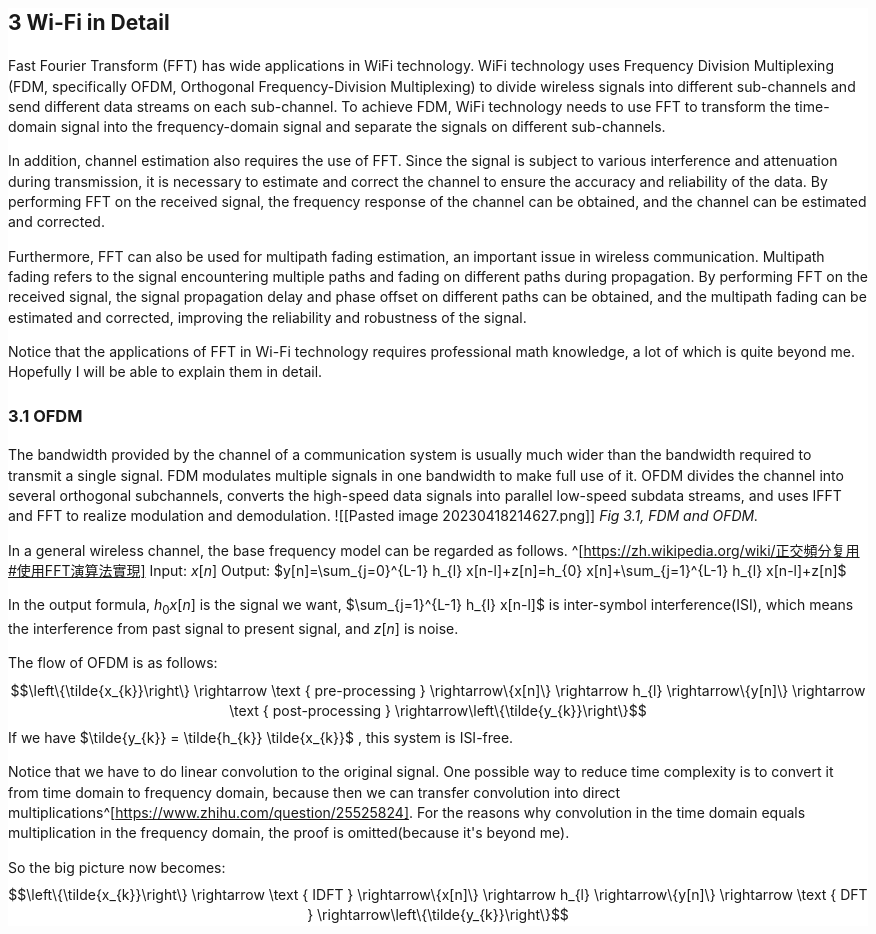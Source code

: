 ## 3 Wi-Fi in Detail
Fast Fourier Transform (FFT) has wide applications in WiFi technology. WiFi technology uses Frequency Division Multiplexing (FDM, specifically OFDM, Orthogonal Frequency-Division Multiplexing) to divide wireless signals into different sub-channels and send different data streams on each sub-channel. To achieve FDM, WiFi technology needs to use FFT to transform the time-domain signal into the frequency-domain signal and separate the signals on different sub-channels.

In addition, channel estimation also requires the use of FFT. Since the signal is subject to various interference and attenuation during transmission, it is necessary to estimate and correct the channel to ensure the accuracy and reliability of the data. By performing FFT on the received signal, the frequency response of the channel can be obtained, and the channel can be estimated and corrected.

Furthermore, FFT can also be used for multipath fading estimation, an important issue in wireless communication. Multipath fading refers to the signal encountering multiple paths and fading on different paths during propagation. By performing FFT on the received signal, the signal propagation delay and phase offset on different paths can be obtained, and the multipath fading can be estimated and corrected, improving the reliability and robustness of the signal.

Notice that the applications of FFT in Wi-Fi technology requires professional math knowledge, a lot of which is quite beyond me. Hopefully I will be able to explain them in detail.
### 3.1 OFDM
The bandwidth provided by the channel of a communication system is usually much wider than the bandwidth required to transmit a single signal. FDM modulates multiple signals in one bandwidth to make full use of it. OFDM divides the channel into several orthogonal subchannels, converts the high-speed data signals into parallel low-speed subdata streams, and uses IFFT and FFT to realize modulation and demodulation.
![[Pasted image 20230418214627.png]]
*Fig 3.1, FDM and OFDM.*

In a general wireless channel, the base frequency model can be regarded as follows. ^[https://zh.wikipedia.org/wiki/正交頻分复用#使用FFT演算法實現]
Input: $x[n]$ 
Output: $y[n]=\sum_{j=0}^{L-1} h_{l} x[n-l]+z[n]=h_{0} x[n]+\sum_{j=1}^{L-1} h_{l} x[n-l]+z[n]$ 

In the output formula, $h_{0} x[n]$ is the signal we want, $\sum_{j=1}^{L-1} h_{l} x[n-l]$ is inter-symbol interference(ISI), which means the interference from past signal to present signal, and $z[n]$ is noise.

The flow of OFDM is as follows:
$$\left\{\tilde{x_{k}}\right\} \rightarrow \text { pre-processing } \rightarrow\{x[n]\} \rightarrow h_{l} \rightarrow\{y[n]\} \rightarrow \text { post-processing } \rightarrow\left\{\tilde{y_{k}}\right\}$$
If we have $\tilde{y_{k}} = \tilde{h_{k}} \tilde{x_{k}}$ , this system is ISI-free.

Notice that we have to do linear convolution to the original signal. One possible way to reduce time complexity is to convert it from time domain to frequency domain, because then we can transfer convolution into direct multiplications^[https://www.zhihu.com/question/25525824]. For the reasons why convolution in the time domain equals multiplication in the frequency domain, the proof is omitted(because it's beyond me).

So the big picture now becomes:
$$\left\{\tilde{x_{k}}\right\} \rightarrow \text { IDFT } \rightarrow\{x[n]\} \rightarrow h_{l} \rightarrow\{y[n]\} \rightarrow \text { DFT } \rightarrow\left\{\tilde{y_{k}}\right\}$$
